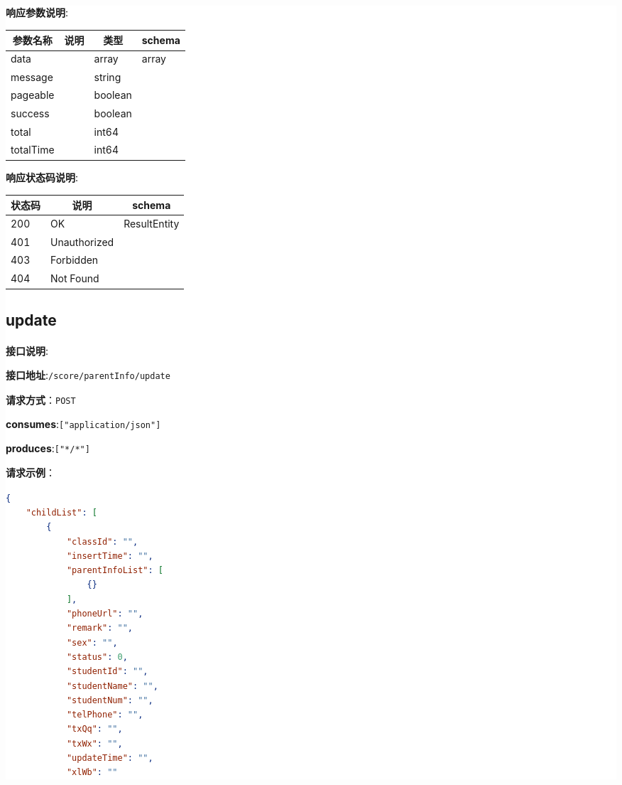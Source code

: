 **响应参数说明**:


| 参数名称         | 说明                             |    类型 |  schema |
| ------------ | -------------------|-------|----------- |
|data|   |array  | array   |
|message|   |string  |    |
|pageable|   |boolean  |    |
|success|   |boolean  |    |
|total|   |int64  |    |
|totalTime|   |int64  |    |




**响应状态码说明**:


| 状态码         | 说明                             |    schema                         |
| ------------ | -------------------------------- |---------------------- |
| 200 | OK  |ResultEntity|
| 401 | Unauthorized  ||
| 403 | Forbidden  ||
| 404 | Not Found  ||
## update


**接口说明**:



**接口地址**:`/score/parentInfo/update`


**请求方式**：`POST`


**consumes**:`["application/json"]`


**produces**:`["*/*"]`


**请求示例**：
```json
{
	"childList": [
		{
			"classId": "",
			"insertTime": "",
			"parentInfoList": [
				{}
			],
			"phoneUrl": "",
			"remark": "",
			"sex": "",
			"status": 0,
			"studentId": "",
			"studentName": "",
			"studentNum": "",
			"telPhone": "",
			"txQq": "",
			"txWx": "",
			"updateTime": "",
			"xlWb": ""
```